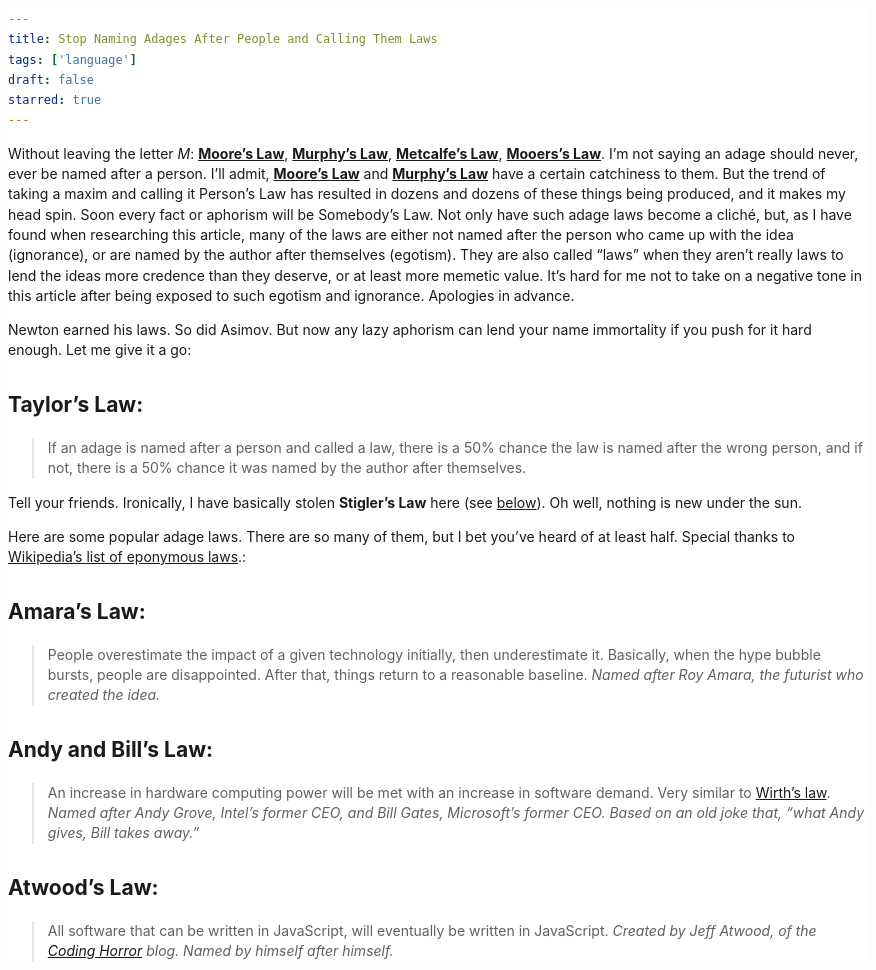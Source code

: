 ```yaml
---
title: Stop Naming Adages After People and Calling Them Laws
tags: ['language']
draft: false
starred: true
---
```


Without leaving the letter _M_: [**Moore’s Law**](#moores-law), [**Murphy’s Law**](#murphys-law), [**Metcalfe’s Law**](#metcalfes-law), [**Mooers’s Law**](#mooers-law). I’m not saying an adage should never, ever be named after a person. I’ll admit, [**Moore’s Law**](#moores-law) and [**Murphy’s Law**](#murphys-law) have a certain catchiness to them. But the trend of taking a maxim and calling it Person’s Law has resulted in dozens and dozens of these things being produced, and it makes my head spin. Soon every fact or aphorism will be Somebody’s Law. Not only have such adage laws become a cliché, but, as I have found when researching this article, many of the laws are either not named after the person who came up with the idea (ignorance), or are named by the author after themselves (egotism). They are also called “laws” when they aren’t really laws to lend the ideas more credence than they deserve, or at least more memetic value. It’s hard for me not to take on a negative tone in this article after being exposed to such egotism and ignorance. Apologies in advance.

Newton earned his laws. So did Asimov. But now any lazy aphorism can lend your name immortality if you push for it hard enough. Let me give it a go:

## Taylor’s Law:

> If an adage is named after a person and called a law, there is a 50% chance the law is named after the wrong person, and if not, there is a 50% chance it was named by the author after themselves.

Tell your friends. Ironically, I have basically stolen **Stigler’s Law** here (see [below](#stiglers-law)). Oh well, nothing is new under the sun.

Here are some popular adage laws. There are so many of them, but I bet you’ve heard of at least half. Special thanks to [Wikipedia’s list of eponymous laws](https://en.wikipedia.org/wiki/List_of_eponymous_laws).:

## Amara’s Law:

> People overestimate the impact of a given technology initially, then underestimate it. Basically, when the hype bubble bursts, people are disappointed. After that, things return to a reasonable baseline. _Named after Roy Amara, the futurist who created the idea._

## Andy and Bill’s Law:

> An increase in hardware computing power will be met with an increase in software demand. Very similar to [Wirth’s law](#wirths-law). _Named after Andy Grove, Intel’s former CEO, and Bill Gates, Microsoft’s former CEO. Based on an old joke that, “what Andy gives, Bill takes away.”_

## Atwood’s Law:

> All software that can be written in JavaScript, will eventually be written in JavaScript. _Created by Jeff Atwood, of the [Coding Horror](https://blog.codinghorror.com/) blog. Named by himself after himself._
